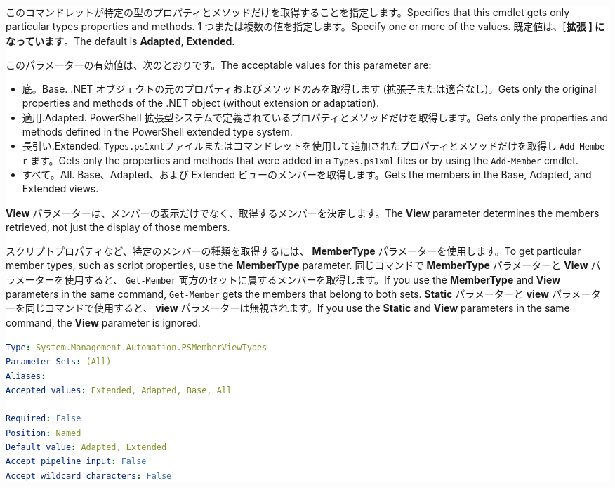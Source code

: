 <span data-ttu-id="f36c4-202">このコマンドレットが特定の型のプロパティとメソッドだけを取得することを指定します。</span><span class="sxs-lookup"><span data-stu-id="f36c4-202">Specifies that this cmdlet gets only particular types properties and methods.</span></span> <span data-ttu-id="f36c4-203">1 つまたは複数の値を指定します。</span><span class="sxs-lookup"><span data-stu-id="f36c4-203">Specify one or more of the values.</span></span> <span data-ttu-id="f36c4-204">既定値は、[**拡張** **] になっています**。</span><span class="sxs-lookup"><span data-stu-id="f36c4-204">The default is **Adapted**, **Extended**.</span></span>

<span data-ttu-id="f36c4-205">このパラメーターの有効値は、次のとおりです。</span><span class="sxs-lookup"><span data-stu-id="f36c4-205">The acceptable values for this parameter are:</span></span>

- <span data-ttu-id="f36c4-206">底。</span><span class="sxs-lookup"><span data-stu-id="f36c4-206">Base.</span></span> <span data-ttu-id="f36c4-207">.NET オブジェクトの元のプロパティおよびメソッドのみを取得します (拡張子または適合なし)。</span><span class="sxs-lookup"><span data-stu-id="f36c4-207">Gets only the original properties and methods of the .NET object (without extension or adaptation).</span></span>
- <span data-ttu-id="f36c4-208">適用.</span><span class="sxs-lookup"><span data-stu-id="f36c4-208">Adapted.</span></span> <span data-ttu-id="f36c4-209">PowerShell 拡張型システムで定義されているプロパティとメソッドだけを取得します。</span><span class="sxs-lookup"><span data-stu-id="f36c4-209">Gets only the properties and methods defined in the PowerShell extended type system.</span></span>
- <span data-ttu-id="f36c4-210">長引い.</span><span class="sxs-lookup"><span data-stu-id="f36c4-210">Extended.</span></span> <span data-ttu-id="f36c4-211">`Types.ps1xml`ファイルまたはコマンドレットを使用して追加されたプロパティとメソッドだけを取得し `Add-Member` ます。</span><span class="sxs-lookup"><span data-stu-id="f36c4-211">Gets only the properties and methods that were added in a `Types.ps1xml` files or by using the `Add-Member` cmdlet.</span></span>
- <span data-ttu-id="f36c4-212">すべて。</span><span class="sxs-lookup"><span data-stu-id="f36c4-212">All.</span></span> <span data-ttu-id="f36c4-213">Base、Adapted、および Extended ビューのメンバーを取得します。</span><span class="sxs-lookup"><span data-stu-id="f36c4-213">Gets the members in the Base, Adapted, and Extended views.</span></span>

<span data-ttu-id="f36c4-214">**View** パラメーターは、メンバーの表示だけでなく、取得するメンバーを決定します。</span><span class="sxs-lookup"><span data-stu-id="f36c4-214">The **View** parameter determines the members retrieved, not just the display of those members.</span></span>

<span data-ttu-id="f36c4-215">スクリプトプロパティなど、特定のメンバーの種類を取得するには、 **MemberType** パラメーターを使用します。</span><span class="sxs-lookup"><span data-stu-id="f36c4-215">To get particular member types, such as script properties, use the **MemberType** parameter.</span></span> <span data-ttu-id="f36c4-216">同じコマンドで **MemberType** パラメーターと **View** パラメーターを使用すると、 `Get-Member` 両方のセットに属するメンバーを取得します。</span><span class="sxs-lookup"><span data-stu-id="f36c4-216">If you use the **MemberType** and **View** parameters in the same command, `Get-Member` gets the members that belong to both sets.</span></span> <span data-ttu-id="f36c4-217">**Static** パラメーターと **view** パラメーターを同じコマンドで使用すると、 **view** パラメーターは無視されます。</span><span class="sxs-lookup"><span data-stu-id="f36c4-217">If you use the **Static** and **View** parameters in the same command, the **View** parameter is ignored.</span></span>

```yaml
Type: System.Management.Automation.PSMemberViewTypes
Parameter Sets: (All)
Aliases:
Accepted values: Extended, Adapted, Base, All

Required: False
Position: Named
Default value: Adapted, Extended
Accept pipeline input: False
Accept wildcard characters: False
```
